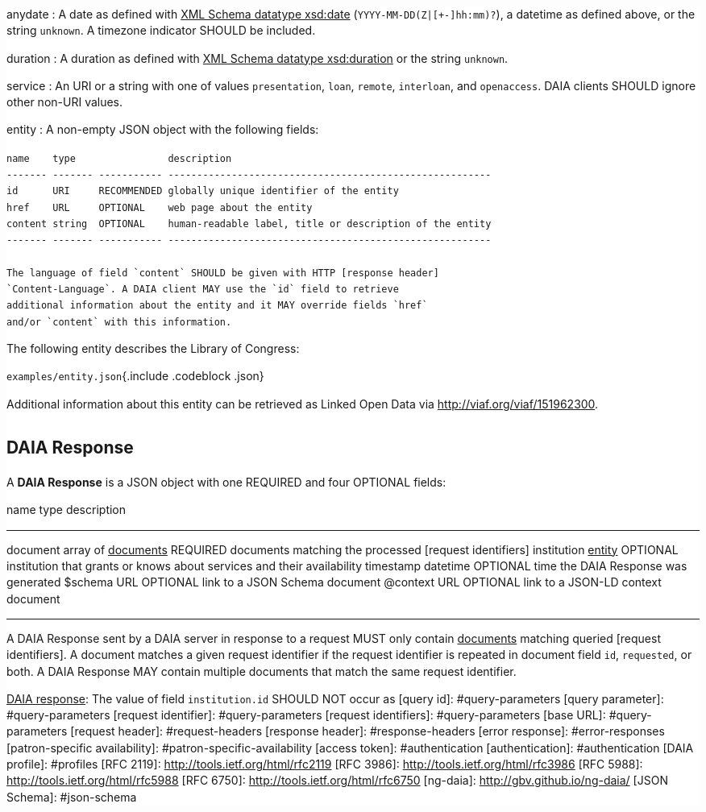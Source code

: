 anydate
  : A date as defined with [XML Schema datatype xsd:date](http://www.w3.org/TR/xmlschema-2/#date)
    (`YYYY-MM-DD(Z|[+-]hh:mm)?`), a datetime as defined above, or the string `unknown`.
    A timezone indicator SHOULD be included.

duration
  : A duration as defined with
    [XML Schema datatype xsd:duration](http://www.w3.org/TR/xmlschema-2/#duration)
    or the string `unknown`.

service
  : An URI or a string with one of values `presentation`, `loan`, `remote`, 
    `interloan`, and `openaccess`. DAIA clients SHOULD ignore other non-URI values.

entity
  : A non-empty JSON object with the following fields:

    name    type                description
    ------- ------- ----------- --------------------------------------------------------
    id      URI     RECOMMENDED globally unique identifier of the entity
    href    URL     OPTIONAL    web page about the entity
    content string  OPTIONAL    human-readable label, title or description of the entity
    ------- ------- ----------- --------------------------------------------------------

    The language of field `content` SHOULD be given with HTTP [response header]
    `Content-Language`. A DAIA client MAY use the `id` field to retrieve
    additional information about the entity and it MAY override fields `href`
    and/or `content` with this information.

<div class="example">
The following entity describes the Library of Congress:

`examples/entity.json`{.include .codeblock .json}

Additional information about this entity can be retrieved as Linked Open Data
via <http://viaf.org/viaf/151962300>.
</div>

## DAIA Response

[DAIA Response]: #daia-response

A **DAIA Response** is a JSON object with one REQUIRED and four OPTIONAL fields:

name        type                          description
----------- -------------------- -------- ----------------------------------------------------------------------
document    array of [documents] REQUIRED documents matching the processed [request identifiers]
institution [entity]             OPTIONAL institution that grants or knows about services and their availability
timestamp   datetime             OPTIONAL time the DAIA Response was generated
$schema     URL                  OPTIONAL link to a JSON Schema document
@context    URL                  OPTIONAL link to a JSON-LD context document
----------- -------------------- -------- ----------------------------------------------------------------------

A DAIA Response sent by a DAIA server in response to a request MUST only
contain [documents] matching queried [request identifiers]. A document matches
a given request identifier if the request identifier is repeated in document
field `id`, `requested`, or both. A DAIA Response MAY contain multiple
documents that match the same request identifier.


[entity]: #simple-data-types
[documents]: #documents
[items]: #items
[item]: #items
[service]: #services
[services]: #services
[service types]: #services
[availability]: #availability
[limitations]: #limitations
[limitation]: #limitations
[integrity rules]: #integrity-rules
   [DAIA response]: The value of field `institution.id` SHOULD NOT occur as
[query id]: #query-parameters
[query parameter]: #query-parameters
[request identifier]: #query-parameters
[request identifiers]: #query-parameters
[base URL]: #query-parameters
[request header]: #request-headers
[response header]: #response-headers
[error response]: #error-responses
[patron-specific availability]: #patron-specific-availability
[access token]: #authentication
[authentication]: #authentication
[DAIA profile]: #profiles
[RFC 2119]: http://tools.ietf.org/html/rfc2119
[RFC 3986]: http://tools.ietf.org/html/rfc3986
[RFC 5988]: http://tools.ietf.org/html/rfc5988
[RFC 6750]: http://tools.ietf.org/html/rfc6750
[ng-daia]: http://gbv.github.io/ng-daia/
[JSON Schema]: #json-schema